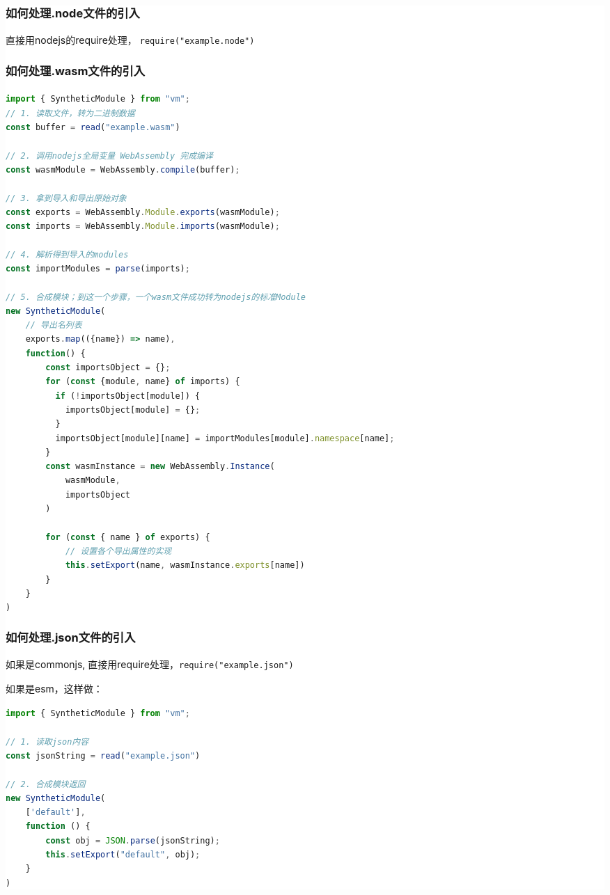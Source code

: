 ### 如何处理.node文件的引入
直接用nodejs的require处理， `require("example.node")`

### 如何处理.wasm文件的引入
```js
import { SyntheticModule } from "vm";
// 1. 读取文件，转为二进制数据
const buffer = read("example.wasm")

// 2. 调用nodejs全局变量 WebAssembly 完成编译
const wasmModule = WebAssembly.compile(buffer);

// 3. 拿到导入和导出原始对象
const exports = WebAssembly.Module.exports(wasmModule);
const imports = WebAssembly.Module.imports(wasmModule);

// 4. 解析得到导入的modules
const importModules = parse(imports);

// 5. 合成模块；到这一个步骤，一个wasm文件成功转为nodejs的标准Module
new SyntheticModule(
    // 导出名列表
    exports.map(({name}) => name),
    function() {
        const importsObject = {};
        for (const {module, name} of imports) {
          if (!importsObject[module]) {
            importsObject[module] = {};
          }
          importsObject[module][name] = importModules[module].namespace[name];
        }
        const wasmInstance = new WebAssembly.Instance(
            wasmModule,
            importsObject
        )

        for (const { name } of exports) {
            // 设置各个导出属性的实现
            this.setExport(name, wasmInstance.exports[name])
        }
    }
)
```

### 如何处理.json文件的引入
如果是commonjs, 直接用require处理，`require("example.json")`

如果是esm，这样做：
```js
import { SyntheticModule } from "vm";

// 1. 读取json内容
const jsonString = read("example.json")

// 2. 合成模块返回
new SyntheticModule(
    ['default'],
    function () {
        const obj = JSON.parse(jsonString);
        this.setExport("default", obj);
    }
)
```
